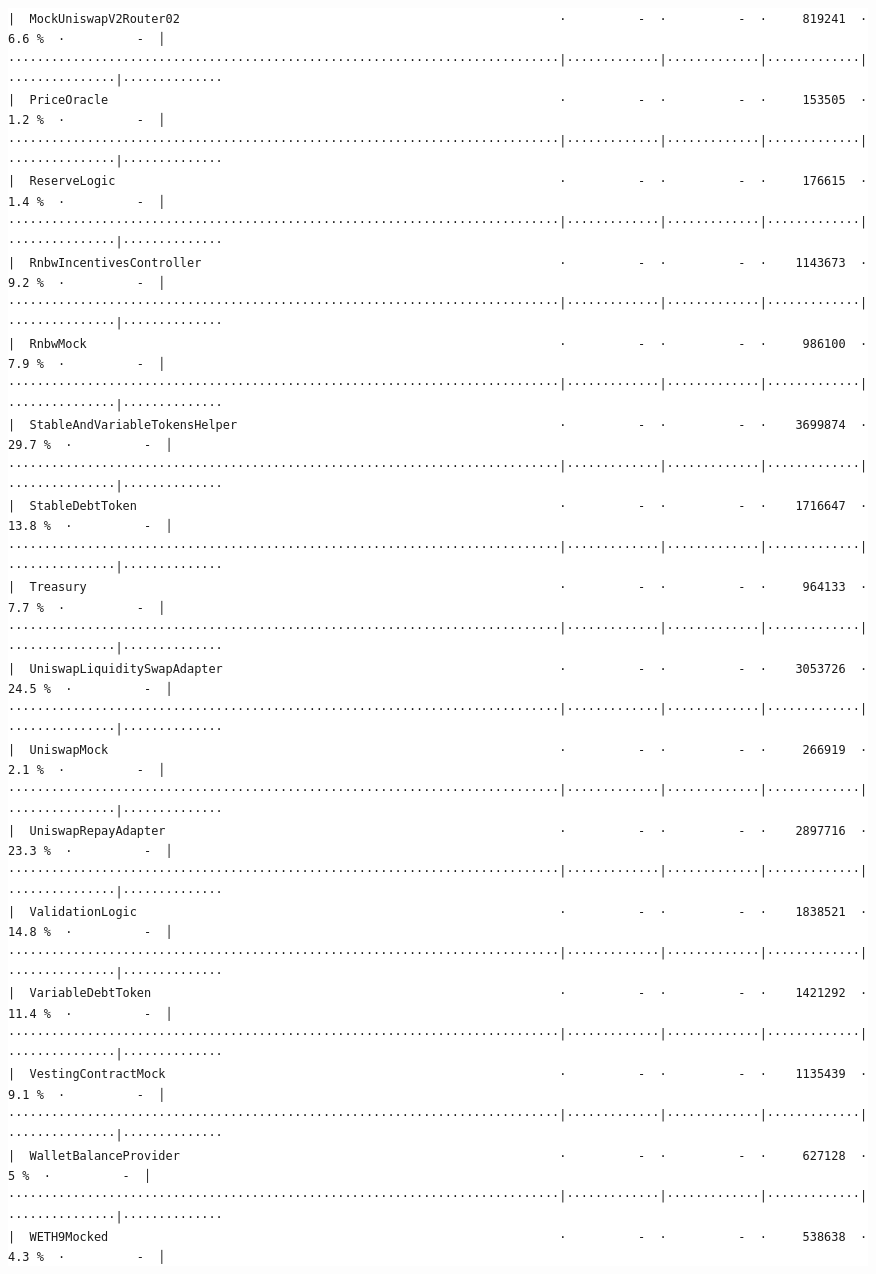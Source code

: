 ```text
|  MockUniswapV2Router02                                                     ·          -  ·          -  ·     819241  ·        6.6 %  ·          -  │
·············································································|·············|·············|·············|···············|··············
|  PriceOracle                                                               ·          -  ·          -  ·     153505  ·        1.2 %  ·          -  │
·············································································|·············|·············|·············|···············|··············
|  ReserveLogic                                                              ·          -  ·          -  ·     176615  ·        1.4 %  ·          -  │
·············································································|·············|·············|·············|···············|··············
|  RnbwIncentivesController                                                  ·          -  ·          -  ·    1143673  ·        9.2 %  ·          -  │
·············································································|·············|·············|·············|···············|··············
|  RnbwMock                                                                  ·          -  ·          -  ·     986100  ·        7.9 %  ·          -  │
·············································································|·············|·············|·············|···············|··············
|  StableAndVariableTokensHelper                                             ·          -  ·          -  ·    3699874  ·       29.7 %  ·          -  │
·············································································|·············|·············|·············|···············|··············
|  StableDebtToken                                                           ·          -  ·          -  ·    1716647  ·       13.8 %  ·          -  │
·············································································|·············|·············|·············|···············|··············
|  Treasury                                                                  ·          -  ·          -  ·     964133  ·        7.7 %  ·          -  │
·············································································|·············|·············|·············|···············|··············
|  UniswapLiquiditySwapAdapter                                               ·          -  ·          -  ·    3053726  ·       24.5 %  ·          -  │
·············································································|·············|·············|·············|···············|··············
|  UniswapMock                                                               ·          -  ·          -  ·     266919  ·        2.1 %  ·          -  │
·············································································|·············|·············|·············|···············|··············
|  UniswapRepayAdapter                                                       ·          -  ·          -  ·    2897716  ·       23.3 %  ·          -  │
·············································································|·············|·············|·············|···············|··············
|  ValidationLogic                                                           ·          -  ·          -  ·    1838521  ·       14.8 %  ·          -  │
·············································································|·············|·············|·············|···············|··············
|  VariableDebtToken                                                         ·          -  ·          -  ·    1421292  ·       11.4 %  ·          -  │
·············································································|·············|·············|·············|···············|··············
|  VestingContractMock                                                       ·          -  ·          -  ·    1135439  ·        9.1 %  ·          -  │
·············································································|·············|·············|·············|···············|··············
|  WalletBalanceProvider                                                     ·          -  ·          -  ·     627128  ·          5 %  ·          -  │
·············································································|·············|·············|·············|···············|··············
|  WETH9Mocked                                                               ·          -  ·          -  ·     538638  ·        4.3 %  ·          -  │
```